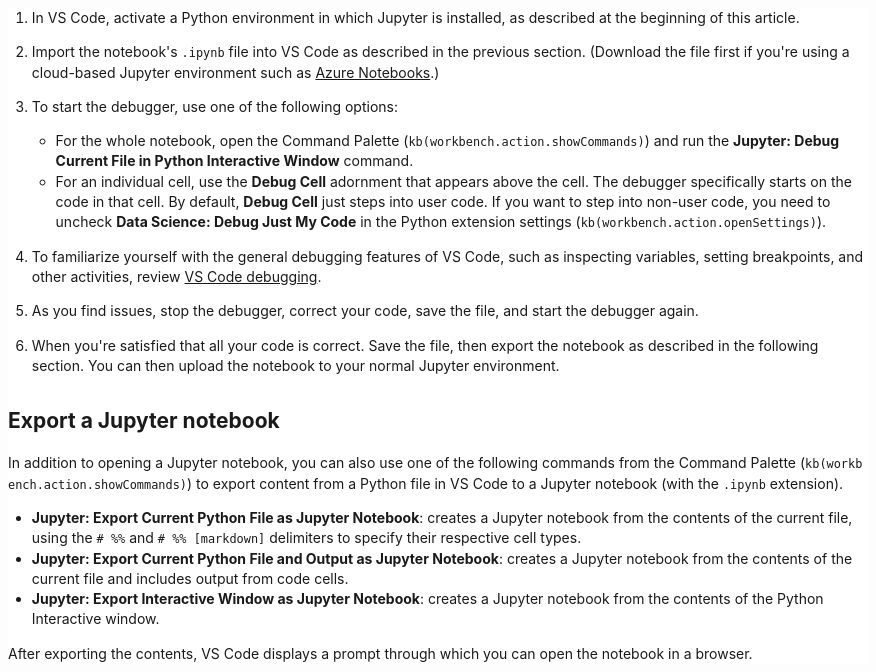 1. In VS Code, activate a Python environment in which Jupyter is installed, as described at the beginning of this article.

1. Import the notebook's `.ipynb` file into VS Code as described in the previous section. (Download the file first if you're using a cloud-based Jupyter environment such as [Azure Notebooks](https://learn.microsoft.com/azure/notebooks).)

1. To start the debugger, use one of the following options:

    - For the whole notebook, open the Command Palette (`kb(workbench.action.showCommands)`) and run the **Jupyter: Debug Current File in Python Interactive Window** command.
    - For an individual cell, use the **Debug Cell** adornment that appears above the cell. The debugger specifically starts on the code in that cell. By default, **Debug Cell** just steps into user code. If you want to step into non-user code, you need to uncheck **Data Science: Debug Just My Code** in the Python extension settings (`kb(workbench.action.openSettings)`).

1. To familiarize yourself with the general debugging features of VS Code, such as inspecting variables, setting breakpoints, and other activities, review [VS Code debugging](/docs/editor/debugging.md).

1. As you find issues, stop the debugger, correct your code, save the file, and start the debugger again.

1. When you're satisfied that all your code is correct. Save the file, then export the notebook as described in the following section. You can then upload the notebook to your normal Jupyter environment.

## Export a Jupyter notebook

In addition to opening a Jupyter notebook, you can also use one of the following commands from the Command Palette (`kb(workbench.action.showCommands)`) to export content from a Python file in VS Code to a Jupyter notebook (with the `.ipynb` extension).

- **Jupyter: Export Current Python File as Jupyter Notebook**: creates a Jupyter notebook from the contents of the current file, using the `# %%` and `# %% [markdown]` delimiters to specify their respective cell types.
- **Jupyter: Export Current Python File and Output as Jupyter Notebook**: creates a Jupyter notebook from the contents of the current file and includes output from code cells.
- **Jupyter: Export Interactive Window as Jupyter Notebook**: creates a Jupyter notebook from the contents of the Python Interactive window.

After exporting the contents, VS Code displays a prompt through which you can open the notebook in a browser.
